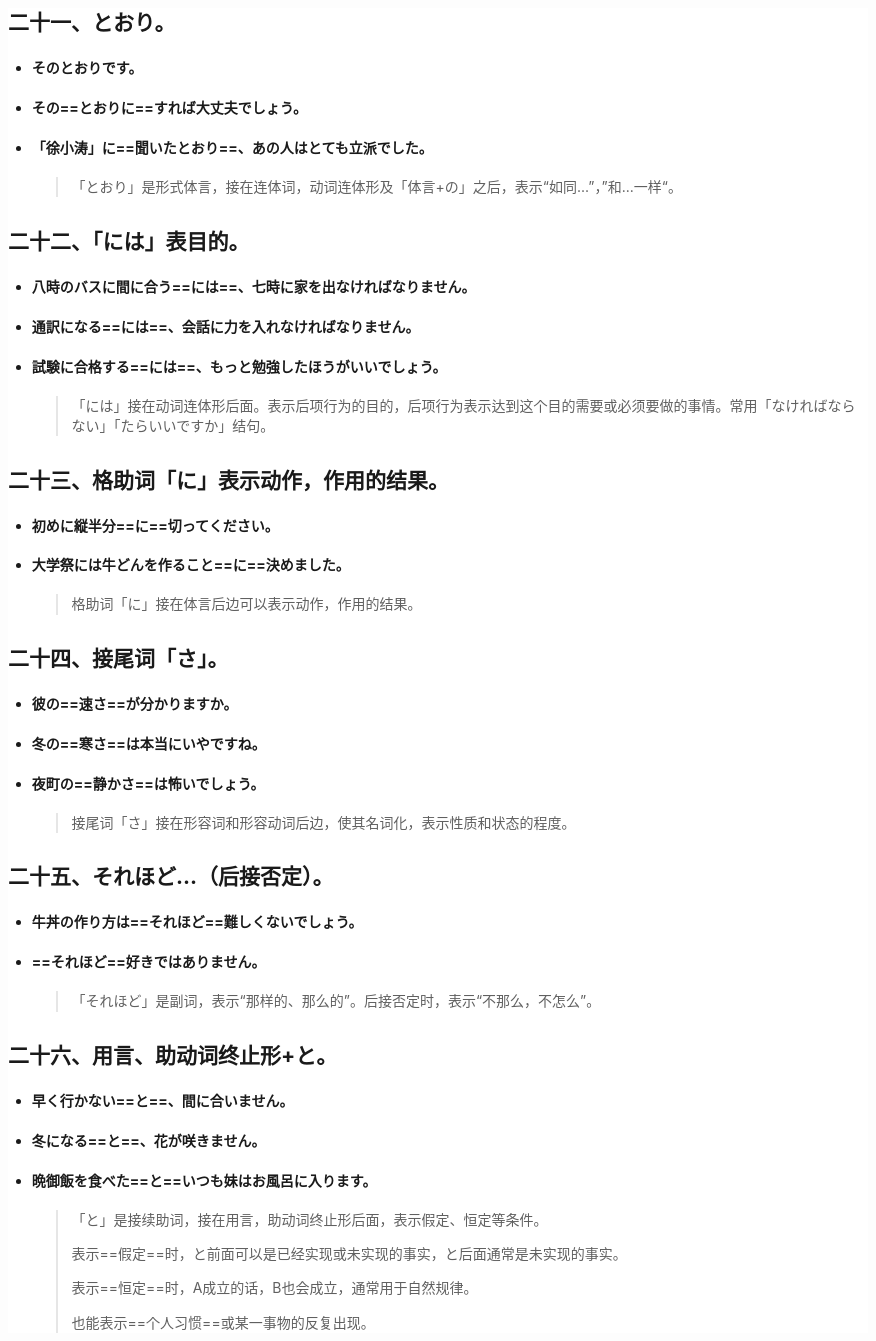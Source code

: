 ## 二十一、とおり。

- #### そのとおりです。

- #### その==とおりに==すれば大丈夫でしょう。

- #### 「徐小涛」に==聞いたとおり==、あの人はとても立派でした。

  > 「とおり」是形式体言，接在连体词，动词连体形及「体言+の」之后，表示“如同...”，”和...一样“。

## 二十二、「には」表目的。

- #### 八時のバスに間に合う==には==、七時に家を出なければなりません。

- #### 通訳になる==には==、会話に力を入れなければなりません。

- #### 試験に合格する==には==、もっと勉強したほうがいいでしょう。

  > 「には」接在动词连体形后面。表示后项行为的目的，后项行为表示达到这个目的需要或必须要做的事情。常用「なければならない」「たらいいですか」结句。

## 二十三、格助词「に」表示动作，作用的结果。

- #### 初めに縦半分==に==切ってください。

- #### 大学祭には牛どんを作ること==に==決めました。

  > 格助词「に」接在体言后边可以表示动作，作用的结果。

## 二十四、接尾词「さ」。

- #### 彼の==速さ==が分かりますか。

- #### 冬の==寒さ==は本当にいやですね。

- #### 夜町の==静かさ==は怖いでしょう。

  > 接尾词「さ」接在形容词和形容动词后边，使其名词化，表示性质和状态的程度。

## 二十五、それほど…（后接否定）。

- #### 牛丼の作り方は==それほど==難しくないでしょう。

- #### ==それほど==好きではありません。

  > 「それほど」是副词，表示“那样的、那么的”。后接否定时，表示“不那么，不怎么”。

## 二十六、用言、助动词终止形+と。

- #### 早く行かない==と==、間に合いません。

- #### 冬になる==と==、花が咲きません。

- #### 晩御飯を食べた==と==いつも妹はお風呂に入ります。

  > 「と」是接续助词，接在用言，助动词终止形后面，表示假定、恒定等条件。
  >
  > 表示==假定==时，と前面可以是已经实现或未实现的事实，と后面通常是未实现的事实。
  >
  > 表示==恒定==时，A成立的话，B也会成立，通常用于自然规律。
  >
  > 也能表示==个人习惯==或某一事物的反复出现。

